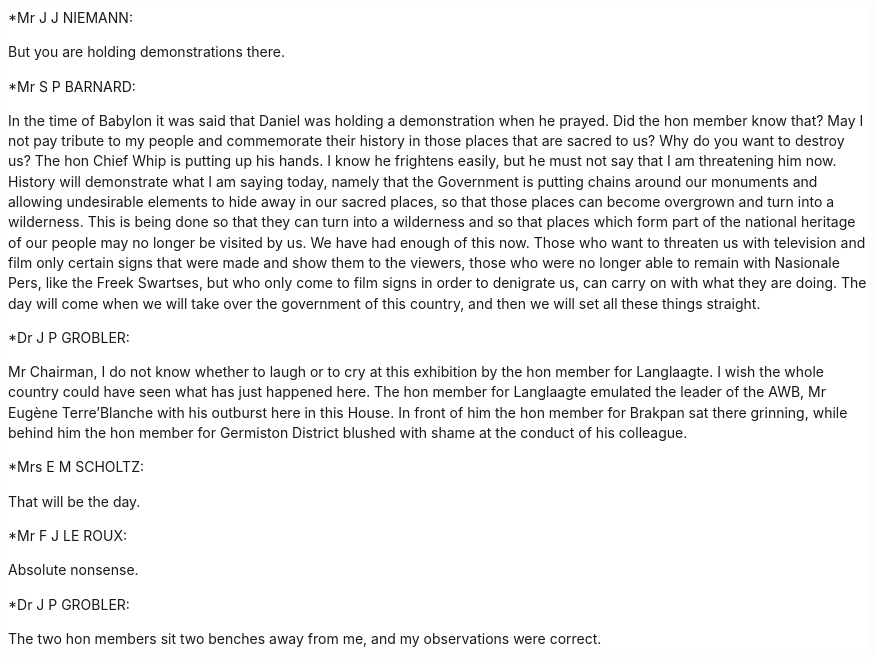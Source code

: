<speech by="#niemann">

<from>*Mr <person refersTo="hansard_za">J J NIEMANN</person>:</from>

<p>But you are holding demonstrations there.</p>

</speech>

<speech by="#barnard">

<from>*Mr <person refersTo="hansard_za">S P BARNARD</person>:</from>

<p>In the time of Babylon it was said that Daniel was holding a demonstration when he prayed. Did the hon member know that? May I not pay tribute to my people and commemorate their history in those places that are sacred to us? Why do you want to destroy us? The hon Chief Whip is putting up his hands. I know he frightens easily, but he must not say that I am threatening him now. History will demonstrate what I am saying today, namely that the Government is putting chains around our monuments and allowing undesirable elements to hide away in our sacred places, so that those places can become overgrown and turn into a wilderness. This is being done so that they can turn into a wilderness and so that places which form part of the national heritage of our people may no longer be visited by us. We have had enough of this now. Those who want to threaten us with television and film only certain signs that were made and show them to the viewers, those who were no longer able to remain with Nasionale Pers, like the Freek Swartses, but who only come to film signs in order to denigrate us, can carry on with what they are doing. The day will come when we will take over the government of this country, and then we will set all these things straight.</p>

</speech>

<speech by="#grobler">

<from>*Dr <person refersTo="hansard_za">J P GROBLER</person>:</from>

<p>Mr Chairman, I do not know whether to laugh or to cry at this exhibition by the hon member for Langlaagte. I wish the whole country could have seen what has just happened here. The hon member for Langlaagte emulated the leader of the AWB, Mr Eug&#x00E8;ne Terre&#x2019;Blanche with his outburst here in this House. In front of him the hon member for Brakpan sat there grinning, while behind him the hon member for Germiston District blushed with shame at the conduct of his colleague.</p>

</speech>

<speech by="#scholtz">

<from>*Mrs <person refersTo="hansard_za">E M SCHOLTZ</person>:</from>

<p>That will be the day.</p>

</speech>

<speech by="#le_roux">

<from>*Mr <person refersTo="hansard_za">F J LE ROUX</person>:</from>

<p>Absolute nonsense.</p>

</speech>

<speech by="#grobler">

<from>*Dr <person refersTo="hansard_za">J P GROBLER</person>:</from>

<p>The two hon members sit two benches away from me, and my observations were correct.</p>
